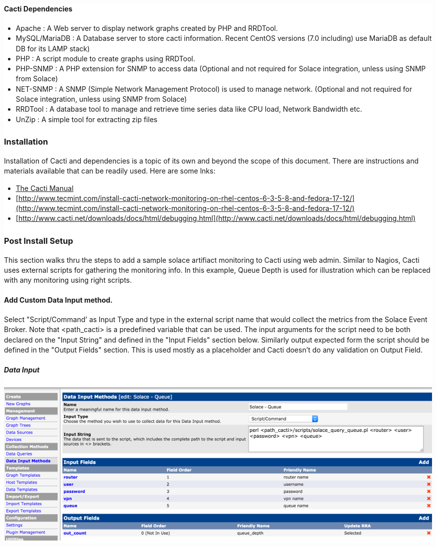 #### Cacti Dependencies

* Apache : A Web server to display network graphs created by PHP and RRDTool.
* MySQL/MariaDB : A Database server to store cacti information. Recent CentOS versions (7.0 including) use MariaDB as default DB for its LAMP stack)
* PHP : A script module to create graphs using RRDTool.
* PHP-SNMP : A PHP extension for SNMP to access data  (Optional and not required for Solace integration, unless using SNMP from Solace)
* NET-SNMP : A SNMP (Simple Network Management Protocol) is used to manage network. (Optional and not required for Solace integration, unless using SNMP from Solace)
* RRDTool : A database tool to manage and retrieve time series data like CPU load, Network Bandwidth etc.
* UnZip : A simple tool for extracting zip files

### Installation

Installation of Cacti and dependencies is a topic of its own and beyond the scope of this document. There are instructions and materials available that can be readily used. Here are some lnks:

* [The Cacti Manual](https://files.cacti.net/docs/pdf/manual.pdf) 
* [http://www.tecmint.com/install-cacti-network-monitoring-on-rhel-centos-6-3-5-8-and-fedora-17-12/](http://www.tecmint.com/install-cacti-network-monitoring-on-rhel-centos-6-3-5-8-and-fedora-17-12/) 
* [http://www.cacti.net/downloads/docs/html/debugging.html](http://www.cacti.net/downloads/docs/html/debugging.html) 	

### Post Install Setup

This section walks thru the steps to add a sample solace artifiact monitoring to Cacti using web admin. Similar to Nagios, Cacti uses external scripts for gathering the monitoring info. In this example, Queue Depth is used for illustration which can be replaced with any monitoring using right scripts.

#### Add Custom Data Input method. 

Select "Script/Command’ as Input Type and type in the external script name that would collect the metrics from the Solace Event Broker. Note that <path_cacti> is a predefined variable that can be used. The input arguments for the script need to be both declared on the "Input String" and defined in the "Input Fields" section below. Similarly output expected form the script should be defined in the "Output Fields" section. This is used mostly as a placeholder and Cacti doesn’t do any validation on Output Field.

##### Data Input

![](img/cacti-setup-1.png)
